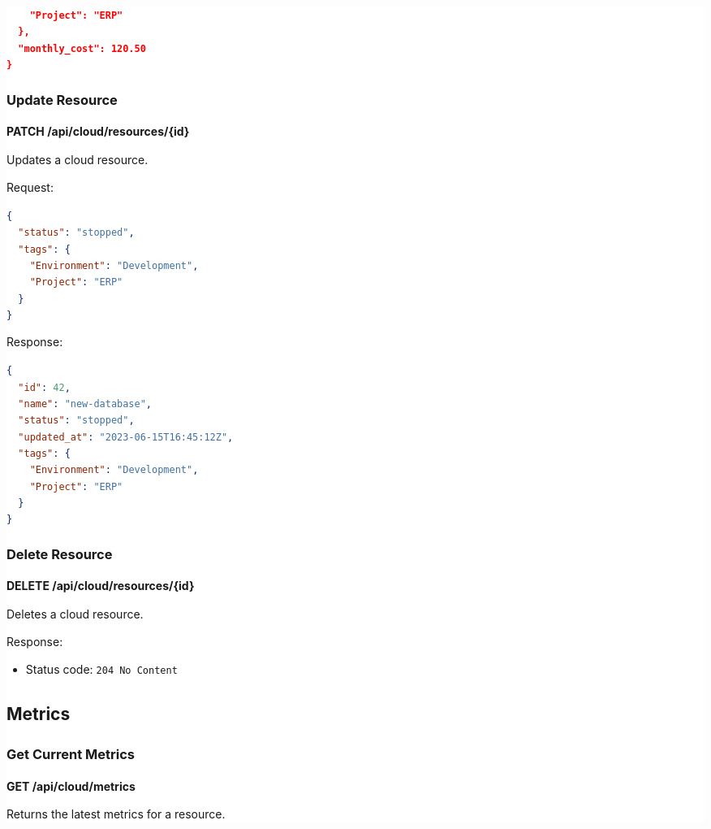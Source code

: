 ```json
    "Project": "ERP"
  },
  "monthly_cost": 120.50
}
```

### Update Resource

**PATCH /api/cloud/resources/{id}**

Updates a cloud resource.

Request:
```json
{
  "status": "stopped",
  "tags": {
    "Environment": "Development",
    "Project": "ERP"
  }
}
```

Response:
```json
{
  "id": 42,
  "name": "new-database",
  "status": "stopped",
  "updated_at": "2023-06-15T16:45:12Z",
  "tags": {
    "Environment": "Development",
    "Project": "ERP"
  }
}
```

### Delete Resource

**DELETE /api/cloud/resources/{id}**

Deletes a cloud resource.

Response:
- Status code: `204 No Content`

## Metrics

### Get Current Metrics

**GET /api/cloud/metrics**

Returns the latest metrics for a resource.
